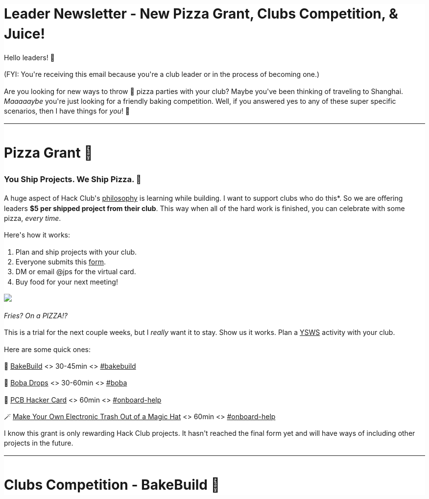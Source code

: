 # **Leader Newsletter - New Pizza Grant, Clubs Competition, & Juice!**

Hello leaders! 👋

(FYI: You're receiving this email because you're a club leader or in the process of becoming one.)

Are you looking for new ways to throw 🍕 pizza parties with your club? Maybe you've been thinking of traveling to Shanghai. *Maaaaaybe* you're just looking for a friendly baking competition. Well, if you answered yes to any of these super specific scenarios, then I have things for *you*! 🫵

<hr>

# Pizza Grant 🚨

### You Ship Projects. We Ship Pizza. 🍕

A huge aspect of Hack Club's [philosophy](https://hackclub.com/philosophy) is learning while building. I want to support clubs who do this*. So we are offering leaders **$5 per shipped project from their club**. This way when all of the hard work is finished, you can celebrate with some pizza, *every time*.

Here's how it works:

1. Plan and ship projects with your club.
2. Everyone submits this [form](https://airtable.com/appSUAc40CDu6bDAp/pagvu2xGhfsMC8AOL/form).
3. DM or email @jps for the virtual card.
4. Buy food for your next meeting!

<img src="https://ci3.googleusercontent.com/meips/ADKq_NaLMBjbqnW0UtaV6YX4ALkyJFfT7JWMitO3hgJNRskxdjH4TSNIIOAQm2BoKKXp9RbmGfIK7TM2bgpOQZk3Xde-bYvb2zcu0kVBh_eUuPOnZ2uXD6VJsjyRgS2i7Zr1oZ4TaQRLtRUlhmJcDHgmrLzLimk=s0-d-e1-ft#https://d3b9kr64nievew.cloudfront.net/cm69py6kk011u13ii82mkov9h/cm6lafpma00n19m41jb5lc5bm.jpg" style="width: 250px;">

*Fries? On a PIZZA!?*

This is a trial for the next couple weeks, but I *really* want it to stay. Show us it works. Plan a [YSWS](https://ysws.hackclub.com) activity with your club.

Here are some quick ones:

🍪 [BakeBuild](https://bakebuild.hackclub.com) <> 30-45min <> [#bakebuild](https://app.slack.com/client/T0266FRGM/C0844MV2JM9)

🧋 [Boba Drops](https://boba.hackclub.com) <> 30-60min <> [#boba](https://app.slack.com/client/T0266FRGM/C06UJR8QW0M)

🪪 [PCB Hacker Card](https://jams.hackclub.com/jam/hacker-card) <> 60min <> [#onboard-help](https://app.slack.com/client/T0266FRGM/C0593MG26TT)

🪄 [Make Your Own Electronic Trash Out of a Magic Hat](https://jams.hackclub.com/jam/components-in-a-cap) <> 60min <> [#onboard-help](https://app.slack.com/client/T0266FRGM/C0593MG26TT)

I know this grant is only rewarding Hack Club projects. It hasn't reached the final form yet and will have ways of including other projects in the future.

<hr>

# Clubs Competition - BakeBuild 🍪
